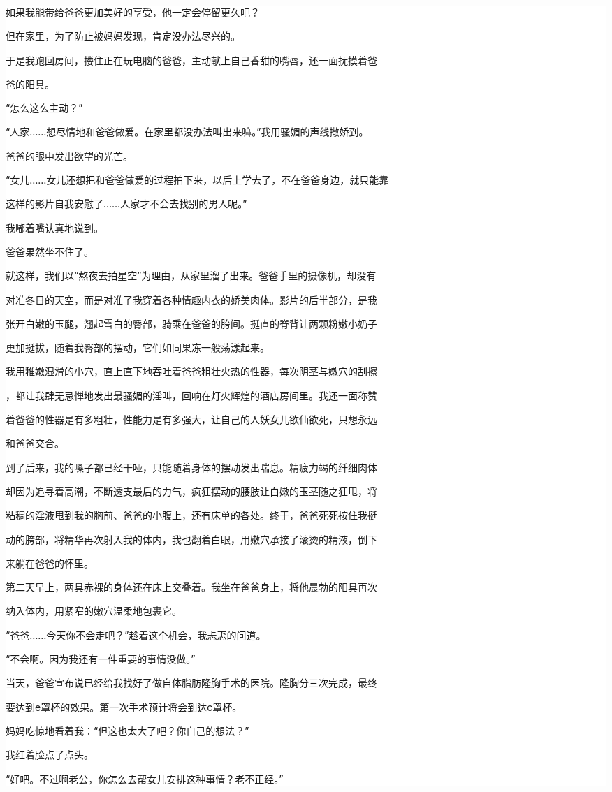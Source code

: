 如果我能带给爸爸更加美好的享受，他一定会停留更久吧？

但在家里，为了防止被妈妈发现，肯定没办法尽兴的。

于是我跑回房间，搂住正在玩电脑的爸爸，主动献上自己香甜的嘴唇，还一面抚摸着爸

爸的阳具。

“怎么这么主动？”

“人家……想尽情地和爸爸做爱。在家里都没办法叫出来嘛。”我用骚媚的声线撒娇到。

爸爸的眼中发出欲望的光芒。

“女儿……女儿还想把和爸爸做爱的过程拍下来，以后上学去了，不在爸爸身边，就只能靠

这样的影片自我安慰了……人家才不会去找别的男人呢。”

我嘟着嘴认真地说到。

爸爸果然坐不住了。

就这样，我们以“熬夜去拍星空”为理由，从家里溜了出来。爸爸手里的摄像机，却没有

对准冬日的天空，而是对准了我穿着各种情趣内衣的娇美肉体。影片的后半部分，是我

张开白嫩的玉腿，翘起雪白的臀部，骑乘在爸爸的胯间。挺直的脊背让两颗粉嫩小奶子

更加挺拔，随着我臀部的摆动，它们如同果冻一般荡漾起来。

我用稚嫩湿滑的小穴，直上直下地吞吐着爸爸粗壮火热的性器，每次阴茎与嫩穴的刮擦

，都让我肆无忌惮地发出最骚媚的淫叫，回响在灯火辉煌的酒店房间里。我还一面称赞

着爸爸的性器是有多粗壮，性能力是有多强大，让自己的人妖女儿欲仙欲死，只想永远

和爸爸交合。

到了后来，我的嗓子都已经干哑，只能随着身体的摆动发出喘息。精疲力竭的纤细肉体

却因为追寻着高潮，不断透支最后的力气，疯狂摆动的腰肢让白嫩的玉茎随之狂甩，将

粘稠的淫液甩到我的胸前、爸爸的小腹上，还有床单的各处。终于，爸爸死死按住我挺

动的胯部，将精华再次射入我的体内，我也翻着白眼，用嫩穴承接了滚烫的精液，倒下

来躺在爸爸的怀里。

第二天早上，两具赤裸的身体还在床上交叠着。我坐在爸爸身上，将他晨勃的阳具再次

纳入体内，用紧窄的嫩穴温柔地包裹它。

“爸爸……今天你不会走吧？”趁着这个机会，我忐忑的问道。

“不会啊。因为我还有一件重要的事情没做。”

当天，爸爸宣布说已经给我找好了做自体脂肪隆胸手术的医院。隆胸分三次完成，最终

要达到e罩杯的效果。第一次手术预计将会到达c罩杯。

妈妈吃惊地看着我：“但这也太大了吧？你自己的想法？”

我红着脸点了点头。

“好吧。不过啊老公，你怎么去帮女儿安排这种事情？老不正经。”
